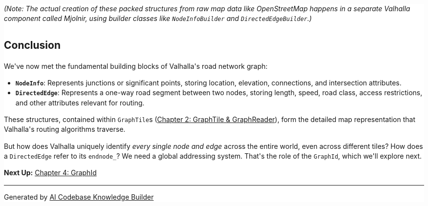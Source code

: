 *(Note: The actual creation of these packed structures from raw map data like OpenStreetMap happens in a separate Valhalla component called Mjolnir, using builder classes like `NodeInfoBuilder` and `DirectedEdgeBuilder`.)*

## Conclusion

We've now met the fundamental building blocks of Valhalla's road network graph:

*   **`NodeInfo`**: Represents junctions or significant points, storing location, elevation, connections, and intersection attributes.
*   **`DirectedEdge`**: Represents a one-way road segment between two nodes, storing length, speed, road class, access restrictions, and other attributes relevant for routing.

These structures, contained within `GraphTile`s ([Chapter 2: GraphTile & GraphReader](02_graphtile___graphreader.md)), form the detailed map representation that Valhalla's routing algorithms traverse.

But how does Valhalla uniquely identify *every single node and edge* across the entire world, even across different tiles? How does a `DirectedEdge` refer to its `endnode_`? We need a global addressing system. That's the role of the `GraphId`, which we'll explore next.

**Next Up:** [Chapter 4: GraphId](04_graphid.md)

---

Generated by [AI Codebase Knowledge Builder](https://github.com/The-Pocket/Tutorial-Codebase-Knowledge)